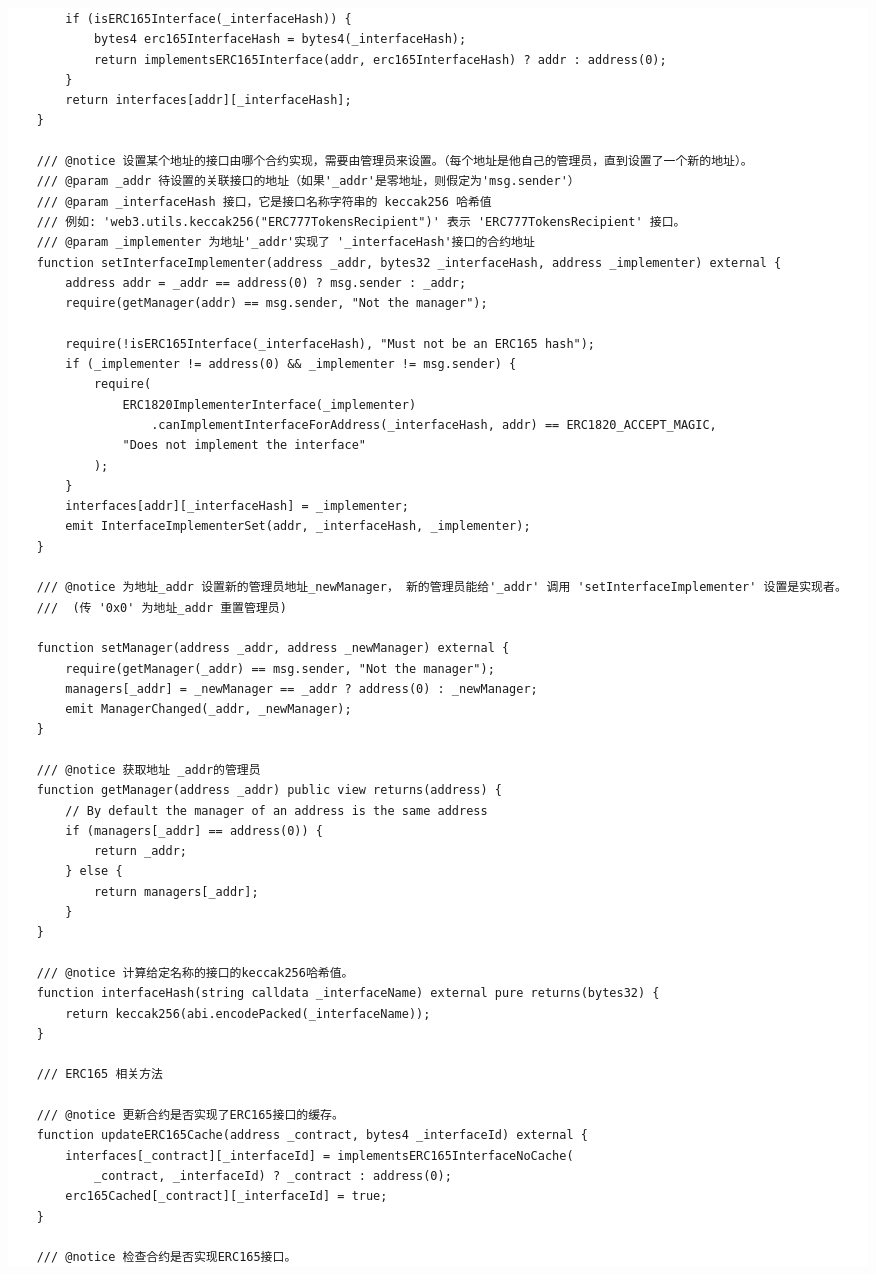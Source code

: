 ```solidity
        if (isERC165Interface(_interfaceHash)) {
            bytes4 erc165InterfaceHash = bytes4(_interfaceHash);
            return implementsERC165Interface(addr, erc165InterfaceHash) ? addr : address(0);
        }
        return interfaces[addr][_interfaceHash];
    }

    /// @notice 设置某个地址的接口由哪个合约实现，需要由管理员来设置。（每个地址是他自己的管理员，直到设置了一个新的地址）。
    /// @param _addr 待设置的关联接口的地址（如果'_addr'是零地址，则假定为'msg.sender'）
    /// @param _interfaceHash 接口，它是接口名称字符串的 keccak256 哈希值
    /// 例如: 'web3.utils.keccak256("ERC777TokensRecipient")' 表示 'ERC777TokensRecipient' 接口。
    /// @param _implementer 为地址'_addr'实现了 '_interfaceHash'接口的合约地址
    function setInterfaceImplementer(address _addr, bytes32 _interfaceHash, address _implementer) external {
        address addr = _addr == address(0) ? msg.sender : _addr;
        require(getManager(addr) == msg.sender, "Not the manager");

        require(!isERC165Interface(_interfaceHash), "Must not be an ERC165 hash");
        if (_implementer != address(0) && _implementer != msg.sender) {
            require(
                ERC1820ImplementerInterface(_implementer)
                    .canImplementInterfaceForAddress(_interfaceHash, addr) == ERC1820_ACCEPT_MAGIC,
                "Does not implement the interface"
            );
        }
        interfaces[addr][_interfaceHash] = _implementer;
        emit InterfaceImplementerSet(addr, _interfaceHash, _implementer);
    }

    /// @notice 为地址_addr 设置新的管理员地址_newManager， 新的管理员能给'_addr' 调用 'setInterfaceImplementer' 设置是实现者。
    ///  (传 '0x0' 为地址_addr 重置管理员)

    function setManager(address _addr, address _newManager) external {
        require(getManager(_addr) == msg.sender, "Not the manager");
        managers[_addr] = _newManager == _addr ? address(0) : _newManager;
        emit ManagerChanged(_addr, _newManager);
    }

    /// @notice 获取地址 _addr的管理员
    function getManager(address _addr) public view returns(address) {
        // By default the manager of an address is the same address
        if (managers[_addr] == address(0)) {
            return _addr;
        } else {
            return managers[_addr];
        }
    }

    /// @notice 计算给定名称的接口的keccak256哈希值。
    function interfaceHash(string calldata _interfaceName) external pure returns(bytes32) {
        return keccak256(abi.encodePacked(_interfaceName));
    }

    /// ERC165 相关方法

    /// @notice 更新合约是否实现了ERC165接口的缓存。
    function updateERC165Cache(address _contract, bytes4 _interfaceId) external {
        interfaces[_contract][_interfaceId] = implementsERC165InterfaceNoCache(
            _contract, _interfaceId) ? _contract : address(0);
        erc165Cached[_contract][_interfaceId] = true;
    }

    /// @notice 检查合约是否实现ERC165接口。
```